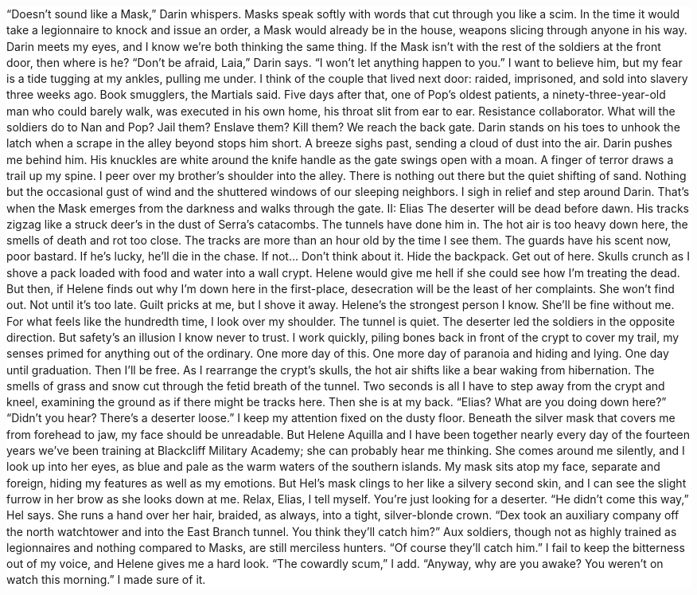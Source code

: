 “Doesn’t sound like a Mask,” Darin whispers. Masks speak softly with words that cut through you like a scim. In the time it would take a legionnaire to knock and issue an order, a Mask would already be in the house, weapons slicing through anyone in his way.
Darin meets my eyes, and I know we’re both thinking the same thing. If the Mask isn’t with the rest of the soldiers at the front door, then where is he?
“Don’t be afraid, Laia,” Darin says. “I won’t let anything happen to you.”
I want to believe him, but my fear is a tide tugging at my ankles, pulling me under. I think of the couple that lived next door: raided, imprisoned, and sold into slavery three weeks ago. Book smugglers, the Martials said. Five days after that, one of Pop’s oldest patients, a ninety-three-year-old man who could barely walk, was executed in his own home, his throat slit from ear to ear.
Resistance collaborator.
What will the soldiers do to Nan and Pop? Jail them? Enslave them?
Kill them?
We reach the back gate. Darin stands on his toes to unhook the latch when a scrape in the alley beyond stops him short. A breeze sighs past, sending a cloud of dust into the air.
Darin pushes me behind him. His knuckles are white around the knife handle as the gate swings open with a moan. A finger of terror draws a trail up my spine. I peer over my brother’s shoulder into the alley.
There is nothing out there but the quiet shifting of sand. Nothing but the occasional gust of wind and the shuttered windows of our sleeping neighbors.
I sigh in relief and step around Darin.
That’s when the Mask emerges from the darkness and walks through the gate.
II: Elias
The deserter will be dead before dawn.
His tracks zigzag like a struck deer’s in the dust of Serra’s catacombs.
The tunnels have done him in. The hot air is too heavy down here, the smells of death and rot too close.
The tracks are more than an hour old by the time I see them. The guards have his scent now, poor bastard. If he’s lucky, he’ll die in the chase. If not...
Don’t think about it. Hide the backpack. Get out of here.
Skulls crunch as I shove a pack loaded with food and water into a wall crypt. Helene would give me hell if she could see how I’m treating the dead.
But then, if Helene finds out why I’m down here in the first-place, desecration will be the least of her complaints.
She won’t find out. Not until it’s too late. Guilt pricks at me, but I shove it away. Helene’s the strongest person I know. She’ll be fine without me.
For what feels like the hundredth time, I look over my shoulder. The tunnel is quiet. The deserter led the soldiers in the opposite direction. But safety’s an illusion I know never to trust. I work quickly, piling bones back in front of the crypt to cover my trail, my senses primed for anything out of the ordinary.
One more day of this. One more day of paranoia and hiding and lying.
One day until graduation. Then I’ll be free.
As I rearrange the crypt’s skulls, the hot air shifts like a bear waking from hibernation. The smells of grass and snow cut through the fetid breath of the tunnel. Two seconds is all I have to step away from the crypt and kneel, examining the ground as if there might be tracks here. Then she is at my back.
“Elias? What are you doing down here?”
“Didn’t you hear? There’s a deserter loose.” I keep my attention fixed on the dusty floor. Beneath the silver mask that covers me from forehead to jaw, my face should be unreadable. But Helene Aquilla and I have been together nearly every day of the fourteen years we’ve been training at Blackcliff Military Academy; she can probably hear me thinking.
She comes around me silently, and I look up into her eyes, as blue and pale as the warm waters of the southern islands. My mask sits atop my face, separate and foreign, hiding my features as well as my emotions. But Hel’s mask clings to her like a silvery second skin, and I can see the slight furrow in her brow as she looks down at me. Relax, Elias, I tell myself. You’re just looking for a deserter.
“He didn’t come this way,” Hel says. She runs a hand over her hair, braided, as always, into a tight, silver-blonde crown. “Dex took an auxiliary company off the north watchtower and into the East Branch tunnel. You think they’ll catch him?”
Aux soldiers, though not as highly trained as legionnaires and nothing compared to Masks, are still merciless hunters. “Of course they’ll catch him.”
I fail to keep the bitterness out of my voice, and Helene gives me a hard look.
“The cowardly scum,” I add. “Anyway, why are you awake? You weren’t on watch this morning.” I made sure of it.